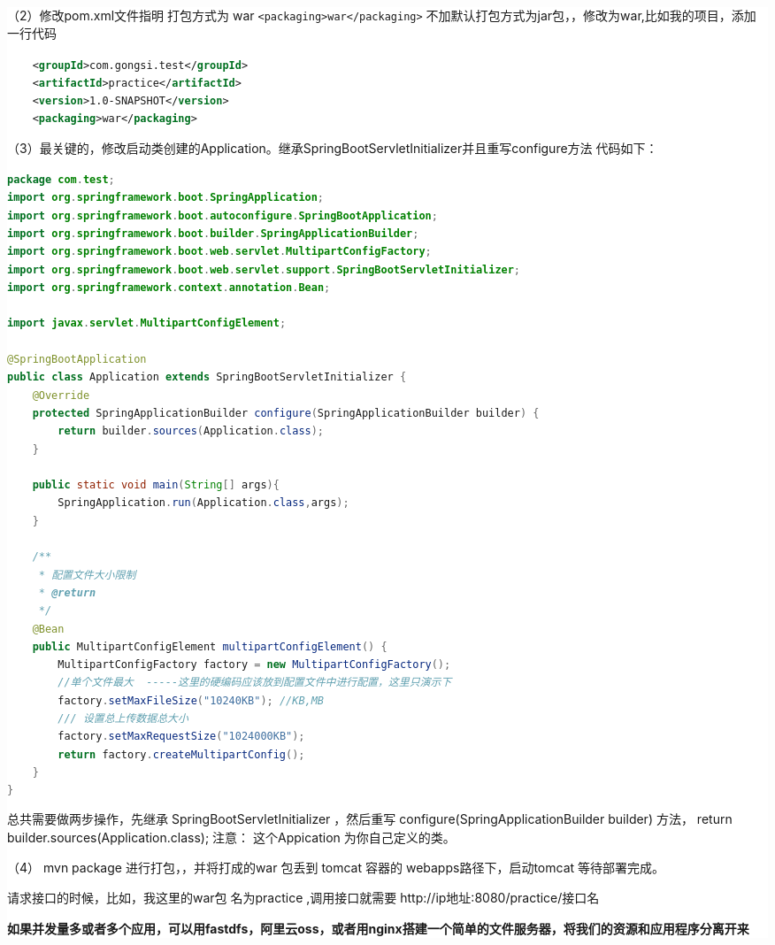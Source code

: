 （2）修改pom.xml文件指明 打包方式为 war
`<packaging>war</packaging>`
不加默认打包方式为jar包，，修改为war,比如我的项目，添加一行代码
```xml
    <groupId>com.gongsi.test</groupId>
    <artifactId>practice</artifactId>
    <version>1.0-SNAPSHOT</version>
    <packaging>war</packaging>

```
（3）最关键的，修改启动类创建的Application。继承SpringBootServletInitializer并且重写configure方法
 代码如下：
```java
package com.test;
import org.springframework.boot.SpringApplication;
import org.springframework.boot.autoconfigure.SpringBootApplication;
import org.springframework.boot.builder.SpringApplicationBuilder;
import org.springframework.boot.web.servlet.MultipartConfigFactory;
import org.springframework.boot.web.servlet.support.SpringBootServletInitializer;
import org.springframework.context.annotation.Bean;

import javax.servlet.MultipartConfigElement;

@SpringBootApplication
public class Application extends SpringBootServletInitializer {
    @Override
    protected SpringApplicationBuilder configure(SpringApplicationBuilder builder) {
        return builder.sources(Application.class);
    }

    public static void main(String[] args){
        SpringApplication.run(Application.class,args);
    }

    /**
     * 配置文件大小限制
     * @return
     */
    @Bean
    public MultipartConfigElement multipartConfigElement() {
        MultipartConfigFactory factory = new MultipartConfigFactory();
        //单个文件最大  -----这里的硬编码应该放到配置文件中进行配置，这里只演示下
        factory.setMaxFileSize("10240KB"); //KB,MB
        /// 设置总上传数据总大小
        factory.setMaxRequestSize("1024000KB");
        return factory.createMultipartConfig();
    }
}

```
总共需要做两步操作，先继承 SpringBootServletInitializer ，然后重写 configure(SpringApplicationBuilder builder) 方法，
return  builder.sources(Application.class);  注意： 这个Appication 为你自己定义的类。

（4） mvn  package  进行打包，，并将打成的war 包丢到 tomcat 容器的 webapps路径下，启动tomcat  等待部署完成。

请求接口的时候，比如，我这里的war包 名为practice ,调用接口就需要 http://ip地址:8080/practice/接口名

**如果并发量多或者多个应用，可以用fastdfs，阿里云oss，或者用nginx搭建一个简单的文件服务器，将我们的资源和应用程序分离开来**
